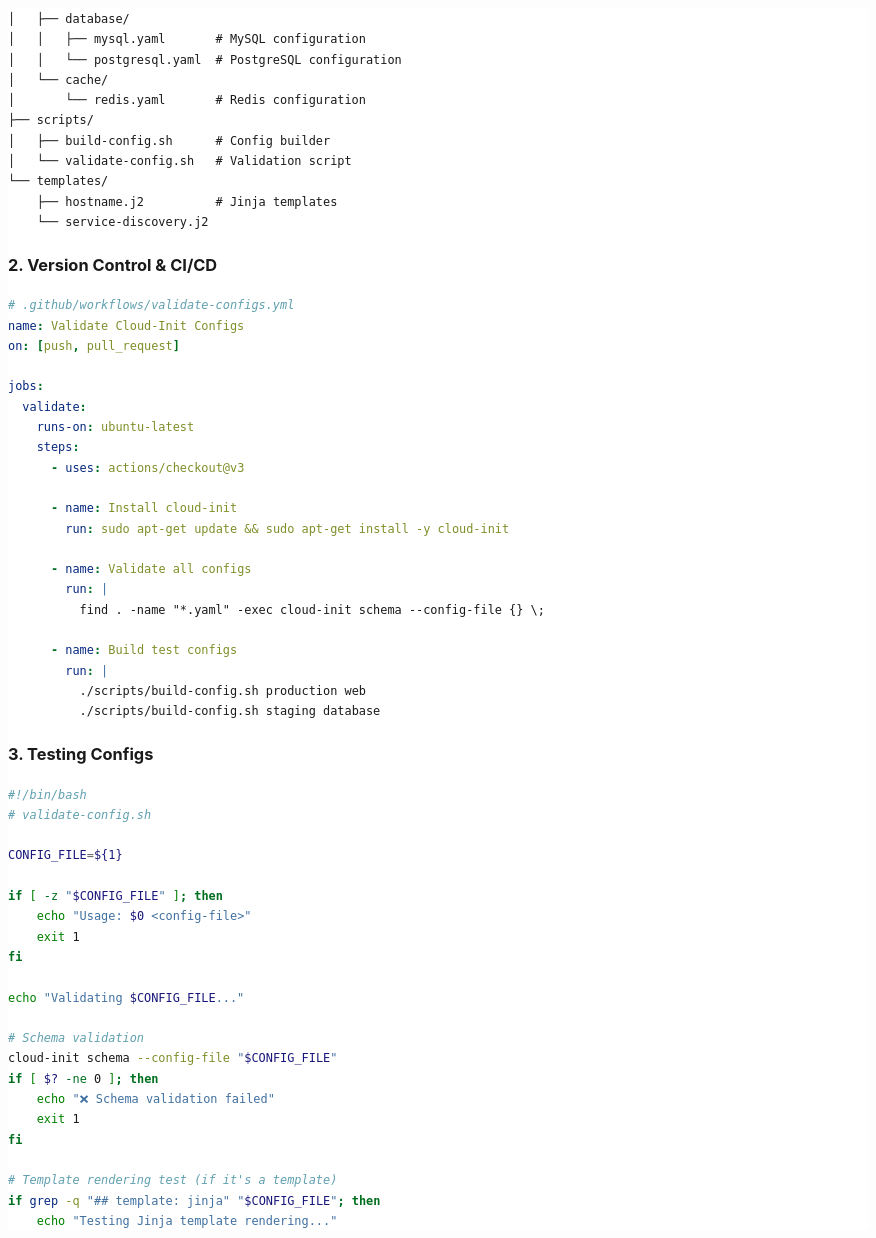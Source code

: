```
│   ├── database/
│   │   ├── mysql.yaml       # MySQL configuration
│   │   └── postgresql.yaml  # PostgreSQL configuration
│   └── cache/
│       └── redis.yaml       # Redis configuration
├── scripts/
│   ├── build-config.sh      # Config builder
│   └── validate-config.sh   # Validation script
└── templates/
    ├── hostname.j2          # Jinja templates
    └── service-discovery.j2
```

### 2. Version Control & CI/CD

```yaml
# .github/workflows/validate-configs.yml
name: Validate Cloud-Init Configs
on: [push, pull_request]

jobs:
  validate:
    runs-on: ubuntu-latest
    steps:
      - uses: actions/checkout@v3

      - name: Install cloud-init
        run: sudo apt-get update && sudo apt-get install -y cloud-init

      - name: Validate all configs
        run: |
          find . -name "*.yaml" -exec cloud-init schema --config-file {} \;

      - name: Build test configs
        run: |
          ./scripts/build-config.sh production web
          ./scripts/build-config.sh staging database
```

### 3. Testing Configs

```bash
#!/bin/bash
# validate-config.sh

CONFIG_FILE=${1}

if [ -z "$CONFIG_FILE" ]; then
    echo "Usage: $0 <config-file>"
    exit 1
fi

echo "Validating $CONFIG_FILE..."

# Schema validation
cloud-init schema --config-file "$CONFIG_FILE"
if [ $? -ne 0 ]; then
    echo "❌ Schema validation failed"
    exit 1
fi

# Template rendering test (if it's a template)
if grep -q "## template: jinja" "$CONFIG_FILE"; then
    echo "Testing Jinja template rendering..."
```